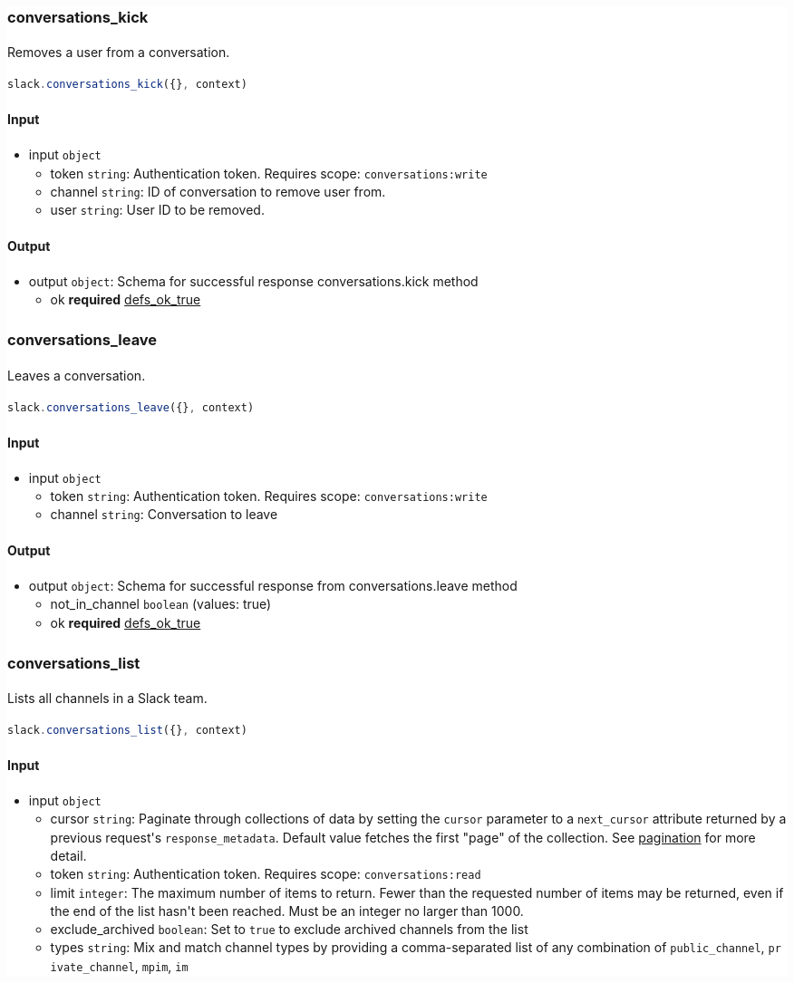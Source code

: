 ### conversations_kick
Removes a user from a conversation.


```js
slack.conversations_kick({}, context)
```

#### Input
* input `object`
  * token `string`: Authentication token. Requires scope: `conversations:write`
  * channel `string`: ID of conversation to remove user from.
  * user `string`: User ID to be removed.

#### Output
* output `object`: Schema for successful response conversations.kick method
  * ok **required** [defs_ok_true](#defs_ok_true)

### conversations_leave
Leaves a conversation.


```js
slack.conversations_leave({}, context)
```

#### Input
* input `object`
  * token `string`: Authentication token. Requires scope: `conversations:write`
  * channel `string`: Conversation to leave

#### Output
* output `object`: Schema for successful response from conversations.leave method
  * not_in_channel `boolean` (values: true)
  * ok **required** [defs_ok_true](#defs_ok_true)

### conversations_list
Lists all channels in a Slack team.


```js
slack.conversations_list({}, context)
```

#### Input
* input `object`
  * cursor `string`: Paginate through collections of data by setting the `cursor` parameter to a `next_cursor` attribute returned by a previous request's `response_metadata`. Default value fetches the first "page" of the collection. See [pagination](/docs/pagination) for more detail.
  * token `string`: Authentication token. Requires scope: `conversations:read`
  * limit `integer`: The maximum number of items to return. Fewer than the requested number of items may be returned, even if the end of the list hasn't been reached. Must be an integer no larger than 1000.
  * exclude_archived `boolean`: Set to `true` to exclude archived channels from the list
  * types `string`: Mix and match channel types by providing a comma-separated list of any combination of `public_channel`, `private_channel`, `mpim`, `im`
